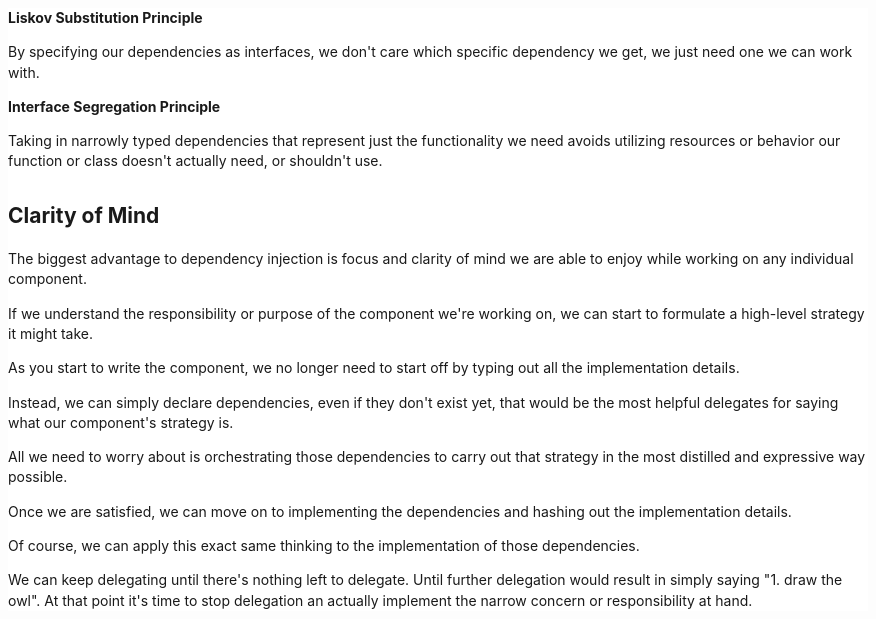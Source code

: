 **Liskov Substitution Principle**

By specifying our dependencies as interfaces, we don't care which specific dependency we get, we just need one we can work with.

**Interface Segregation Principle**

Taking in narrowly typed dependencies that represent just the functionality we need avoids utilizing resources or behavior our function or class doesn't actually need, or shouldn't use.

## Clarity of Mind

The biggest advantage to dependency injection is focus and clarity of mind we are able to enjoy while working on any individual component.

If we understand the responsibility or purpose of the component we're working on, we can start to formulate a high-level strategy it might take.

As you start to write the component, we no longer need to start off by typing out all the implementation details.

Instead, we can simply declare dependencies, even if they don't exist yet, that would be the most helpful delegates for saying what our component's strategy is.

All we need to worry about is orchestrating those dependencies to carry out that strategy in the most distilled and expressive way possible.

Once we are satisfied, we can move on to implementing the dependencies and hashing out the implementation details.

Of course, we can apply this exact same thinking to the implementation of those dependencies.

We can keep delegating until there's nothing left to delegate. Until further delegation would result in simply saying "1. draw the owl". At that point it's time to stop delegation an actually implement the narrow concern or responsibility at hand.